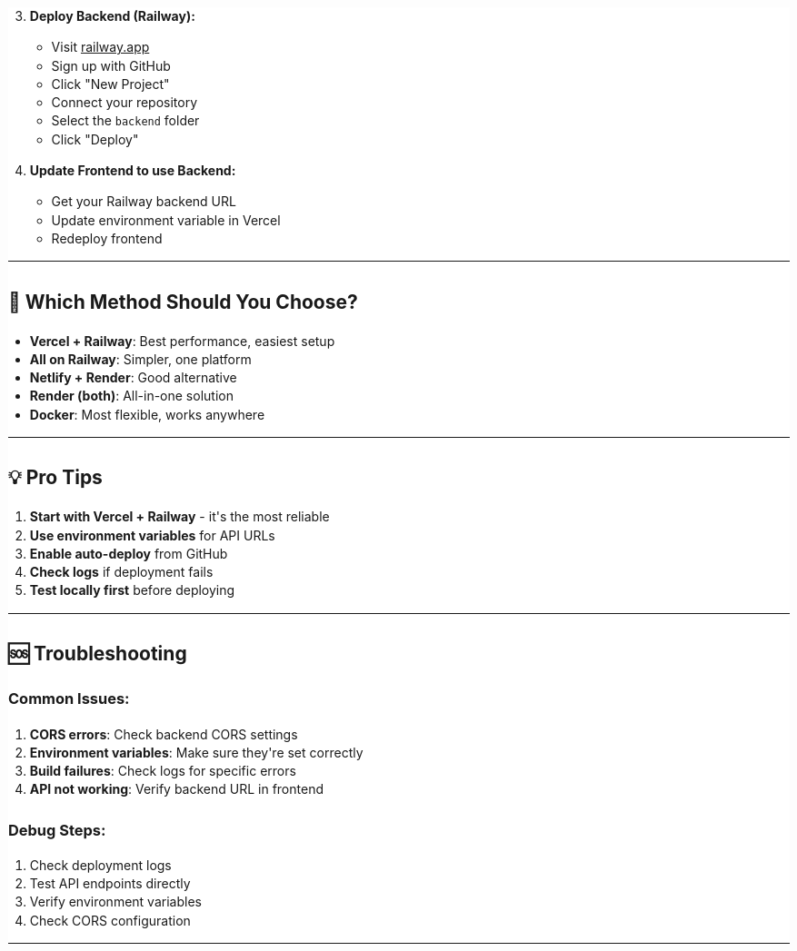 3. **Deploy Backend (Railway):**
   - Visit [railway.app](https://railway.app)
   - Sign up with GitHub
   - Click "New Project"
   - Connect your repository
   - Select the `backend` folder
   - Click "Deploy"

4. **Update Frontend to use Backend:**
   - Get your Railway backend URL
   - Update environment variable in Vercel
   - Redeploy frontend

---

## 🎯 Which Method Should You Choose?

- **Vercel + Railway**: Best performance, easiest setup
- **All on Railway**: Simpler, one platform
- **Netlify + Render**: Good alternative
- **Render (both)**: All-in-one solution
- **Docker**: Most flexible, works anywhere

---

## 💡 Pro Tips

1. **Start with Vercel + Railway** - it's the most reliable
2. **Use environment variables** for API URLs
3. **Enable auto-deploy** from GitHub
4. **Check logs** if deployment fails
5. **Test locally first** before deploying

---

## 🆘 Troubleshooting

### **Common Issues:**
1. **CORS errors**: Check backend CORS settings
2. **Environment variables**: Make sure they're set correctly
3. **Build failures**: Check logs for specific errors
4. **API not working**: Verify backend URL in frontend

### **Debug Steps:**
1. Check deployment logs
2. Test API endpoints directly
3. Verify environment variables
4. Check CORS configuration

---
